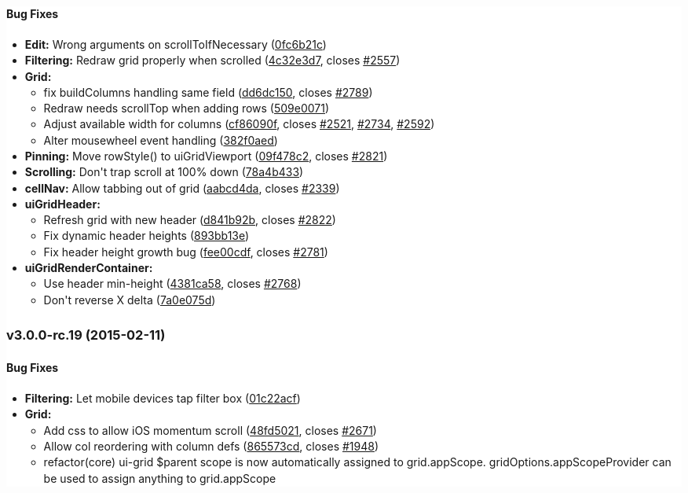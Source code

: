 #### Bug Fixes

* **Edit:** Wrong arguments on scrollToIfNecessary ([0fc6b21c](http://github.com/angular-ui/ng-grid/commit/0fc6b21ceff002226697e5d3520b6d4f8374b678))
* **Filtering:** Redraw grid properly when scrolled ([4c32e3d7](http://github.com/angular-ui/ng-grid/commit/4c32e3d77a1dce55a9354ad4e9d8f59b9fe2732f), closes [#2557](http://github.com/angular-ui/ng-grid/issues/2557))
* **Grid:**
  * fix buildColumns handling same field ([dd6dc150](http://github.com/angular-ui/ng-grid/commit/dd6dc1505b68a865b1c37197c133acbf5a5e58e0), closes [#2789](http://github.com/angular-ui/ng-grid/issues/2789))
  * Redraw needs scrollTop when adding rows ([509e0071](http://github.com/angular-ui/ng-grid/commit/509e0071b1929adecb6e75be20166902a70452ad))
  * Adjust available width for columns ([cf86090f](http://github.com/angular-ui/ng-grid/commit/cf86090f66ee057f541961d563ca42597112bdb4), closes [#2521](http://github.com/angular-ui/ng-grid/issues/2521), [#2734](http://github.com/angular-ui/ng-grid/issues/2734), [#2592](http://github.com/angular-ui/ng-grid/issues/2592))
  * Alter mousewheel event handling ([382f0aed](http://github.com/angular-ui/ng-grid/commit/382f0aeda61a5afde845c8faaed7b04def6fa162))
* **Pinning:** Move rowStyle() to uiGridViewport ([09f478c2](http://github.com/angular-ui/ng-grid/commit/09f478c2af4a5f47f8b144484fe71b96f62aa64b), closes [#2821](http://github.com/angular-ui/ng-grid/issues/2821))
* **Scrolling:** Don't trap scroll at 100% down ([78a4b433](http://github.com/angular-ui/ng-grid/commit/78a4b433b4f186a23a2ec35afe88660f8f361119))
* **cellNav:** Allow tabbing out of grid ([aabcd4da](http://github.com/angular-ui/ng-grid/commit/aabcd4da564391296d182d78415ab51f9853df64), closes [#2339](http://github.com/angular-ui/ng-grid/issues/2339))
* **uiGridHeader:**
  * Refresh grid with new header ([d841b92b](http://github.com/angular-ui/ng-grid/commit/d841b92b8538f0683a2b4dbaf3d84c1273459eaa), closes [#2822](http://github.com/angular-ui/ng-grid/issues/2822))
  * Fix dynamic header heights ([893bb13e](http://github.com/angular-ui/ng-grid/commit/893bb13e08c3c8fac9e886b5021777d752761c2d))
  * Fix header height growth bug ([fee00cdf](http://github.com/angular-ui/ng-grid/commit/fee00cdfa5aeaeb5a10db8ea71e64035eb39bba0), closes [#2781](http://github.com/angular-ui/ng-grid/issues/2781))
* **uiGridRenderContainer:**
  * Use header min-height ([4381ca58](http://github.com/angular-ui/ng-grid/commit/4381ca5857ac09a5e752a95bf18a0356e58de9f8), closes [#2768](http://github.com/angular-ui/ng-grid/issues/2768))
  * Don't reverse X delta ([7a0e075d](http://github.com/angular-ui/ng-grid/commit/7a0e075d73bc9ff876466754404ba6f41decdcfd))

<a name="v3.0.0-rc.19"></a>
### v3.0.0-rc.19 (2015-02-11)


#### Bug Fixes

* **Filtering:** Let mobile devices tap filter box ([01c22acf](http://github.com/angular-ui/ng-grid/commit/01c22acf18847cc7646e405c13f50cb0b0407835))
* **Grid:**
  * Add css to allow iOS momentum scroll ([48fd5021](http://github.com/angular-ui/ng-grid/commit/48fd5021a19e3792dbc04de55770bfc26a95ce53), closes [#2671](http://github.com/angular-ui/ng-grid/issues/2671))
  * Allow col reordering with column defs ([865573cd](http://github.com/angular-ui/ng-grid/commit/865573cd61df80ed5de22b8fd5da424d4c9dcd8b), closes [#1948](http://github.com/angular-ui/ng-grid/issues/1948))
  * refactor(core) ui-grid $parent scope is now automatically assigned to grid.appScope.  gridOptions.appScopeProvider can be used to assign anything to grid.appScope
